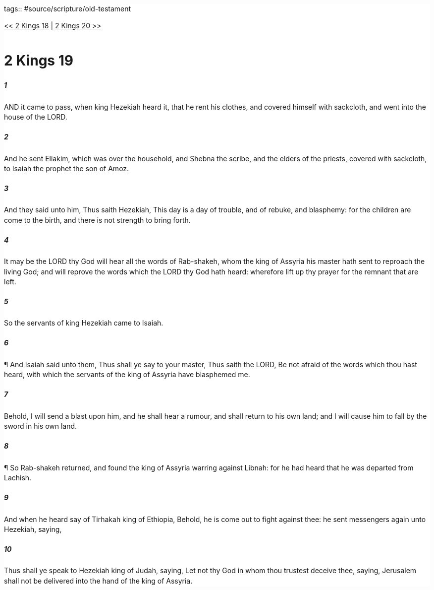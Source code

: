 tags:: #source/scripture/old-testament

[<< 2 Kings 18](source/scripture/old-testament/12_2_Kings/2_Kings_18.md) | [2 Kings 20 >>](source/scripture/old-testament/12_2_Kings/2_Kings_20.md)

# 2 Kings 19

##### 1

AND it came to pass, when king Hezekiah heard it, that he rent his clothes, and covered himself with sackcloth, and went into the house of the LORD.

##### 2

And he sent Eliakim, which was over the household, and Shebna the scribe, and the elders of the priests, covered with sackcloth, to Isaiah the prophet the son of Amoz.

##### 3

And they said unto him, Thus saith Hezekiah, This day is a day of trouble, and of rebuke, and blasphemy: for the children are come to the birth, and there is not strength to bring forth.

##### 4

It may be the LORD thy God will hear all the words of Rab-shakeh, whom the king of Assyria his master hath sent to reproach the living God; and will reprove the words which the LORD thy God hath heard: wherefore lift up thy prayer for the remnant that are left.

##### 5

So the servants of king Hezekiah came to Isaiah.

##### 6

¶ And Isaiah said unto them, Thus shall ye say to your master, Thus saith the LORD, Be not afraid of the words which thou hast heard, with which the servants of the king of Assyria have blasphemed me.

##### 7

Behold, I will send a blast upon him, and he shall hear a rumour, and shall return to his own land; and I will cause him to fall by the sword in his own land.

##### 8

¶ So Rab-shakeh returned, and found the king of Assyria warring against Libnah: for he had heard that he was departed from Lachish.

##### 9

And when he heard say of Tirhakah king of Ethiopia, Behold, he is come out to fight against thee: he sent messengers again unto Hezekiah, saying,

##### 10

Thus shall ye speak to Hezekiah king of Judah, saying, Let not thy God in whom thou trustest deceive thee, saying, Jerusalem shall not be delivered into the hand of the king of Assyria.
